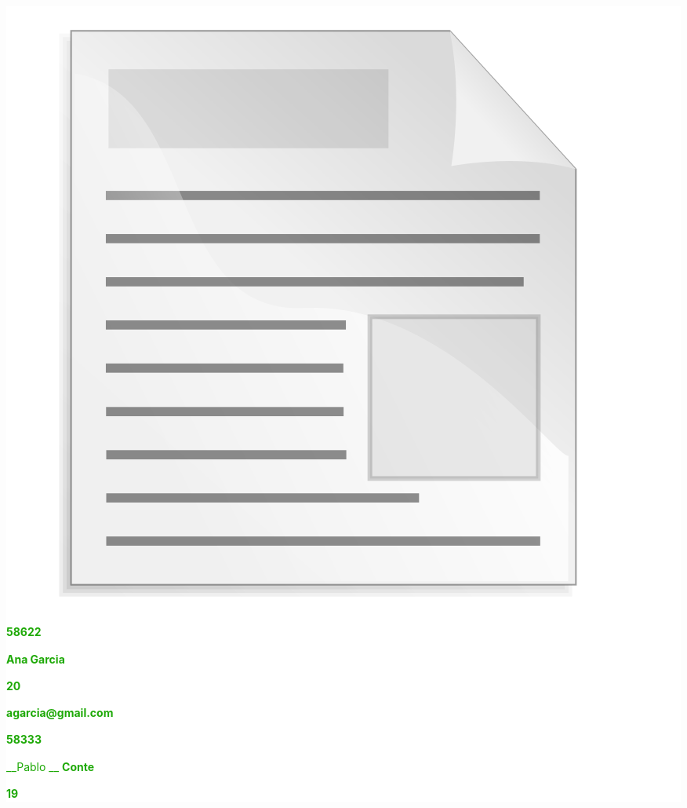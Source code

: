 ![](img/08-A_17.png)

<span style="color:#1ea907"> __58622__ </span>

<span style="color:#1ea907"> __Ana Garcia__ </span>

<span style="color:#1ea907"> __20__ </span>

<span style="color:#1ea907"> __agarcia@gmail\.com__ </span>

<span style="color:#1ea907"> __58333__ </span>

<span style="color:#1ea907"> __Pablo __ </span>  <span style="color:#1ea907"> __Conte__ </span>

<span style="color:#1ea907"> __19__ </span>
